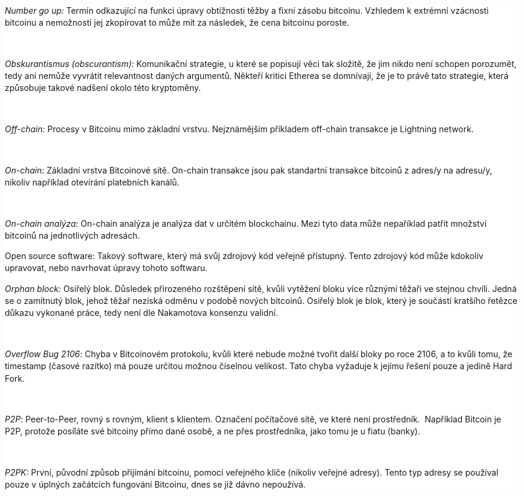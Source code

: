 *Number go up:* Term&iacute;n odkazuj&iacute;c&iacute; na funkci &uacute;pravy obt&iacute;žnosti těžby a fixn&iacute; z&aacute;sobu bitcoinu. Vzhledem k extrémn&iacute; vz&aacute;cnosti bitcoinu a nemožnosti jej zkop&iacute;rovat to může m&iacute;t za n&aacute;sledek, že cena bitcoinu poroste.

&nbsp;

*Obskurantismus (obscurantism):* Komunikačn&iacute; strategie, u které se popisuj&iacute; věci tak složitě, že jim nikdo nen&iacute; schopen porozumět, tedy ani nemůže vyvr&aacute;tit relevantnost dan&yacute;ch argumentů. Někteř&iacute; kritici Etherea se domn&iacute;vaj&iacute;, že je to pr&aacute;vě tato strategie, kter&aacute; způsobuje takové nadšen&iacute; okolo této kryptoměny.

&nbsp;

*Off-chain:* Procesy v Bitcoinu mimo z&aacute;kladn&iacute; vrstvu. Nejzn&aacute;mějš&iacute;m př&iacute;kladem off-chain transakce je Lightning network.

&nbsp;

*On-chai*n: Z&aacute;kladn&iacute; vrstva Bitcoinové s&iacute;tě. On-chain transakce jsou pak standartn&iacute; transakce bitcoinů z adres/y na adresu/y, nikoliv např&iacute;klad otev&iacute;r&aacute;n&iacute; platebn&iacute;ch kan&aacute;lů.

&nbsp;

*On-chain anal&yacute;za*\: On-chain anal&yacute;za je anal&yacute;za dat v určitém blockchainu. Mezi tyto data může nepař&iacute;klad patřit množstv&iacute; bitcoinů na jednotliv&yacute;ch adres&aacute;ch.

Open source software: Takov&yacute; software, kter&yacute; m&aacute; svůj zdrojov&yacute; k&oacute;d veřejně př&iacute;stupn&yacute;. Tento zdrojov&yacute; k&oacute;d může kdokoliv upravovat, nebo navrhovat &uacute;pravy tohoto softwaru.

*Orphan block:* Osiřel&yacute; blok. Důsledek přirozeného rozštěpen&iacute; s&iacute;tě, kvůli vytěžen&iacute; bloku v&iacute;ce různ&yacute;mi těžaři ve stejnou chv&iacute;li. Jedn&aacute; se o zam&iacute;tnut&yacute; blok, jehož těžař nez&iacute;sk&aacute; odměnu v podobě nov&yacute;ch bitcoinů. Osiřel&yacute; blok je blok, kter&yacute; je souč&aacute;st&iacute; kratš&iacute;ho řetězce důkazu vykonané pr&aacute;ce, tedy nen&iacute; dle Nakamotova konsenzu validn&iacute;.

&nbsp;

*Overflow Bug 2106*\: Chyba v Bitcoinovém protokolu, kvůli které nebude možné tvořit dalš&iacute; bloky po roce 2106, a to kvůli tomu, že timestamp (časové raz&iacute;tko) m&aacute; pouze určitou možnou č&iacute;selnou velikost. Tato chyba vyžaduje k jej&iacute;mu řešen&iacute; pouze a jedině Hard Fork.

&nbsp;

*P2P*\: Peer-to-Peer, rovn&yacute; s rovn&yacute;m, klient s klientem. Označen&iacute; poč&iacute;tačové s&iacute;tě, ve které nen&iacute; prostředn&iacute;k.&nbsp; Např&iacute;klad Bitcoin je P2P, protože pos&iacute;l&aacute;te své bitcoiny př&iacute;mo dané osobě, a ne přes prostředn&iacute;ka, jako tomu je u fiatu (banky).

&nbsp;

*P2PK:* Prvn&iacute;, původn&iacute; způsob přij&iacute;m&aacute;n&iacute; bitcoinu, pomoc&iacute; veřejného kl&iacute;če (nikoliv veřejné adresy). Tento typ adresy se použ&iacute;val pouze v &uacute;pln&yacute;ch zač&aacute;tc&iacute;ch fungov&aacute;n&iacute; Bitcoinu, dnes se již d&aacute;vno nepouž&iacute;v&aacute;.

